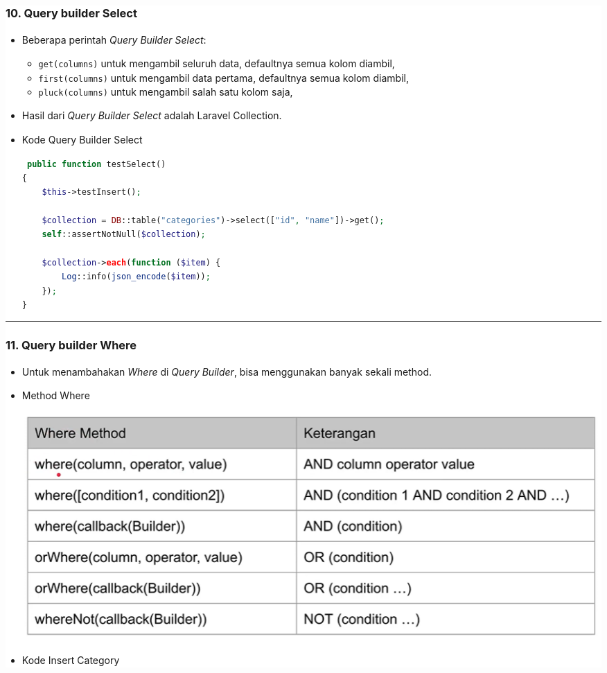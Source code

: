 ### 10. Query builder Select

-   Beberapa perintah _Query Builder Select_:

    -   `get(columns)` untuk mengambil seluruh data, defaultnya semua kolom diambil,
    -   `first(columns)` untuk mengambil data pertama, defaultnya semua kolom diambil,
    -   `pluck(columns)` untuk mengambil salah satu kolom saja,

-   Hasil dari _Query Builder Select_ adalah Laravel Collection.

-   Kode Query Builder Select

    ```PHP
     public function testSelect()
    {
        $this->testInsert();

        $collection = DB::table("categories")->select(["id", "name"])->get();
        self::assertNotNull($collection);

        $collection->each(function ($item) {
            Log::info(json_encode($item));
        });
    }
    ```

---

### 11. Query builder Where

-   Untuk menambahakan _Where_ di _Query Builder_, bisa menggunakan banyak sekali method.

-   Method Where

    ![methodWhere](img/methodWhere.png)

-   Kode Insert Category
